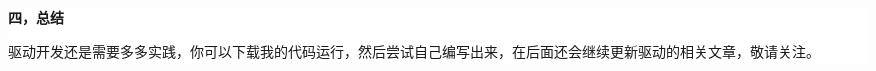 **四，总结**

驱动开发还是需要多多实践，你可以下载我的代码运行，然后尝试自己编写出来，在后面还会继续更新驱动的相关文章，敬请关注。










  [1]: https://cheng-zhi.github.io/code/LinuxDriverMode/Driver/memdev.c
  [2]: https://cheng-zhi.github.io/code/LinuxDriverMode/Driver/Makefile
  [3]: https://cheng-zhi.github.io/code/LinuxDriverMode/Driver/memdev.ko
  [4]: https://cheng-zhi.github.io/code/LinuxDriverMode/App/write_mem.c
  [5]: https://cheng-zhi.github.io/code/LinuxDriverMode/App/read_mem.c
